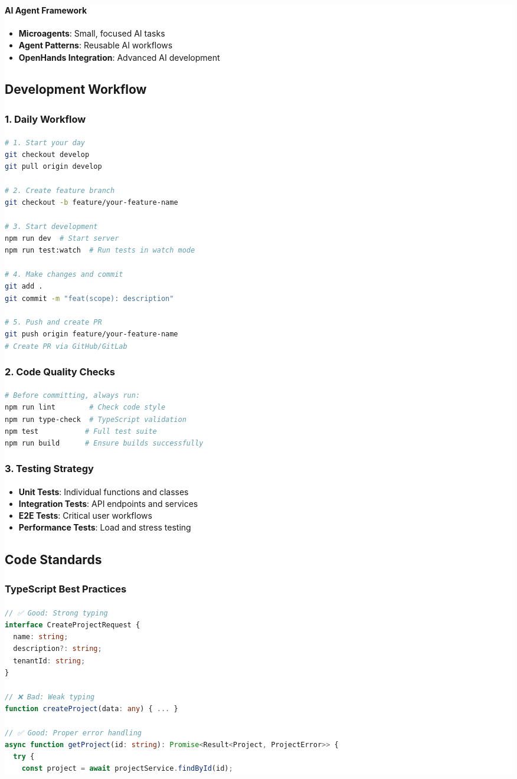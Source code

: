 #### AI Agent Framework
- **Microagents**: Small, focused AI tasks
- **Agent Patterns**: Reusable AI workflows
- **OpenHands Integration**: Advanced AI development

## Development Workflow

### 1. Daily Workflow
```bash
# 1. Start your day
git checkout develop
git pull origin develop

# 2. Create feature branch
git checkout -b feature/your-feature-name

# 3. Start development
npm run dev  # Start server
npm run test:watch  # Run tests in watch mode

# 4. Make changes and commit
git add .
git commit -m "feat(scope): description"

# 5. Push and create PR
git push origin feature/your-feature-name
# Create PR via GitHub/GitLab
```

### 2. Code Quality Checks
```bash
# Before committing, always run:
npm run lint        # Check code style
npm run type-check  # TypeScript validation
npm test           # Full test suite
npm run build      # Ensure builds successfully
```

### 3. Testing Strategy
- **Unit Tests**: Individual functions and classes
- **Integration Tests**: API endpoints and services
- **E2E Tests**: Critical user workflows
- **Performance Tests**: Load and stress testing

## Code Standards

### TypeScript Best Practices
```typescript
// ✅ Good: Strong typing
interface CreateProjectRequest {
  name: string;
  description?: string;
  tenantId: string;
}

// ❌ Bad: Weak typing
function createProject(data: any) { ... }

// ✅ Good: Proper error handling
async function getProject(id: string): Promise<Result<Project, ProjectError>> {
  try {
    const project = await projectService.findById(id);
```